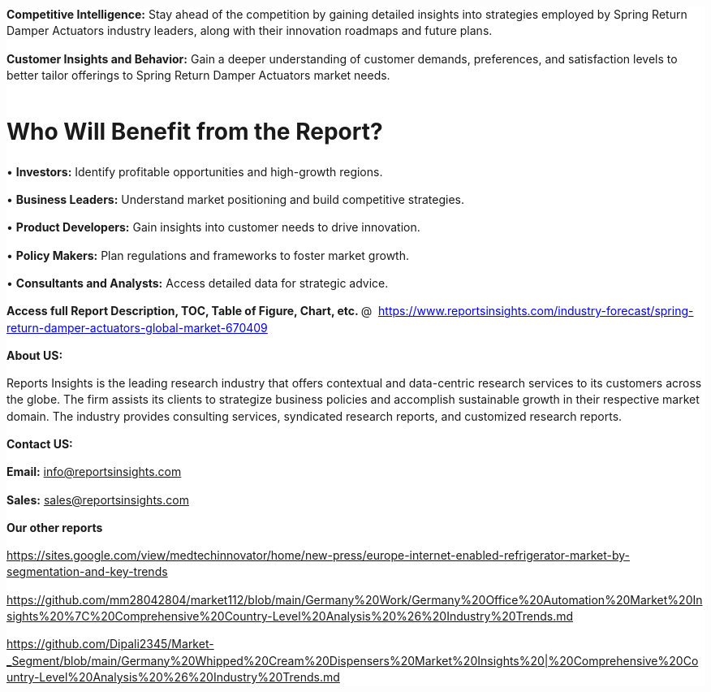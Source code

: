 <strong>Competitive Intelligence:</strong>
Stay ahead of the competition by gaining detailed insights into strategies employed by Spring Return Damper Actuators industry leaders, along with their innovation roadmaps and future plans.

<strong>Customer Insights and Behavior:</strong>
Gain a deeper understanding of customer demands, preferences, and satisfaction levels to better tailor offerings to Spring Return Damper Actuators market needs.

# <strong>Who Will Benefit from the Report?</strong>

• <strong>Investors:</strong> Identify profitable opportunities and high-growth regions.

• <strong>Business Leaders:</strong> Understand market positioning and build competitive strategies.

• <strong>Product Developers:</strong> Gain insights into customer needs to drive innovation.

• <strong>Policy Makers:</strong> Plan regulations and frameworks to foster market growth.

• <strong>Consultants and Analysts:</strong> Access detailed data for strategic advice.
</ul>
<strong>Access full Report Description, TOC, Table of Figure, Chart, etc. </strong>@  <a href=https://www.reportsinsights.com/industry-forecast/spring-return-damper-actuators-global-market-670409 style=color:#0000ff;>https://www.reportsinsights.com/industry-forecast/spring-return-damper-actuators-global-market-670409</a></font>

<strong><strong>About US</strong>:</strong>

Reports Insights is the leading research industry that offers contextual and data-centric research services to its customers across the globe. The firm assists its clients to strategize business policies and accomplish sustainable growth in their respective market domain. The industry provides consulting services, syndicated research reports, and customized research reports.

<strong>Contact US:</strong>

<p class=""""><b>Email:</b> <a href=mailto:info@reportsinsights.com>info@reportsinsights.com</a></p>
<p class=""""><b>Sales:</b> <a href=mailto:sales@reportsinsights.com>sales@reportsinsights.com</a></p>

<strong>Our other reports</strong>

<a href=https://github.com/mm28042804/market112/blob/main/Germany%20Work/Germany%20Office%20Automation%20Market%20Insights%20%7C%20Comprehensive%20Country-Level%20Analysis%20%26%20Industry%20Trends.md>https://sites.google.com/view/medtechinnovator/home/new-press/europe-internet-enabled-refrigerator-market-by-segmentation-and-key-trends</a>

<a href=https://github.com/Dipali2345/Market-_Segment/blob/main/Germany%20Whipped%20Cream%20Dispensers%20Market%20Insights%20|%20Comprehensive%20Country-Level%20Analysis%20%26%20Industry%20Trends.md>https://github.com/mm28042804/market112/blob/main/Germany%20Work/Germany%20Office%20Automation%20Market%20Insights%20%7C%20Comprehensive%20Country-Level%20Analysis%20%26%20Industry%20Trends.md</a>

<a href=https://github.com/swa-lang/RImarketreport45/blob/main/Singapore%20Polypropylene%20(PP)%20Yarns%20Market%3A%20Competitive%20Landscape%20and%20Growth%20Opportunities%20(2025-2032)%20%E2%80%93%20Insights%20%26%20Leading%20Companies%20Industrias%20Ponsa%2C%20Daman%20Polythread%2C%20U.P.%20Filament%2C%20Barnet.md>https://github.com/Dipali2345/Market-_Segment/blob/main/Germany%20Whipped%20Cream%20Dispensers%20Market%20Insights%20|%20Comprehensive%20Country-Level%20Analysis%20%26%20Industry%20Trends.md</a>
